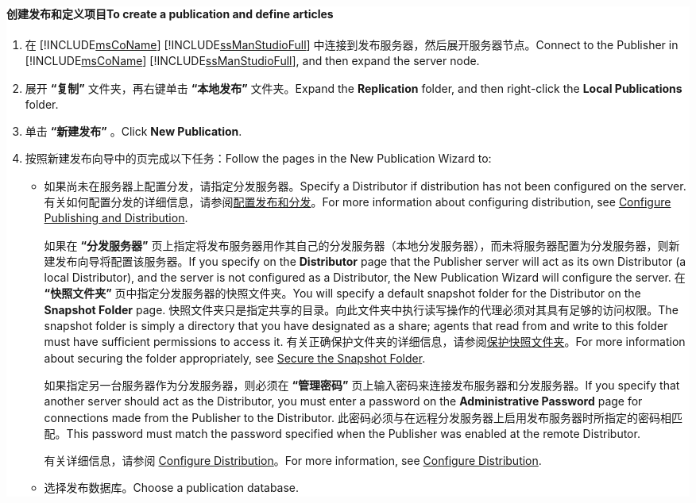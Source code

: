#### <a name="to-create-a-publication-and-define-articles"></a><span data-ttu-id="3748e-124">创建发布和定义项目</span><span class="sxs-lookup"><span data-stu-id="3748e-124">To create a publication and define articles</span></span>  
  
1.  <span data-ttu-id="3748e-125">在 [!INCLUDE[msCoName](../../../includes/msconame-md.md)] [!INCLUDE[ssManStudioFull](../../../includes/ssmanstudiofull-md.md)] 中连接到发布服务器，然后展开服务器节点。</span><span class="sxs-lookup"><span data-stu-id="3748e-125">Connect to the Publisher in [!INCLUDE[msCoName](../../../includes/msconame-md.md)] [!INCLUDE[ssManStudioFull](../../../includes/ssmanstudiofull-md.md)], and then expand the server node.</span></span>  
  
2.  <span data-ttu-id="3748e-126">展开 **“复制”** 文件夹，再右键单击 **“本地发布”** 文件夹。</span><span class="sxs-lookup"><span data-stu-id="3748e-126">Expand the **Replication** folder, and then right-click the **Local Publications** folder.</span></span>  
  
3.  <span data-ttu-id="3748e-127">单击 **“新建发布”** 。</span><span class="sxs-lookup"><span data-stu-id="3748e-127">Click **New Publication**.</span></span>  
  
4.  <span data-ttu-id="3748e-128">按照新建发布向导中的页完成以下任务：</span><span class="sxs-lookup"><span data-stu-id="3748e-128">Follow the pages in the New Publication Wizard to:</span></span>  
  
    -   <span data-ttu-id="3748e-129">如果尚未在服务器上配置分发，请指定分发服务器。</span><span class="sxs-lookup"><span data-stu-id="3748e-129">Specify a Distributor if distribution has not been configured on the server.</span></span> <span data-ttu-id="3748e-130">有关如何配置分发的详细信息，请参阅[配置发布和分发](../configure-publishing-and-distribution.md)。</span><span class="sxs-lookup"><span data-stu-id="3748e-130">For more information about configuring distribution, see [Configure Publishing and Distribution](../configure-publishing-and-distribution.md).</span></span>  
  
         <span data-ttu-id="3748e-131">如果在 **“分发服务器”** 页上指定将发布服务器用作其自己的分发服务器（本地分发服务器），而未将服务器配置为分发服务器，则新建发布向导将配置该服务器。</span><span class="sxs-lookup"><span data-stu-id="3748e-131">If you specify on the **Distributor** page that the Publisher server will act as its own Distributor (a local Distributor), and the server is not configured as a Distributor, the New Publication Wizard will configure the server.</span></span> <span data-ttu-id="3748e-132">在 **“快照文件夹”** 页中指定分发服务器的快照文件夹。</span><span class="sxs-lookup"><span data-stu-id="3748e-132">You will specify a default snapshot folder for the Distributor on the **Snapshot Folder** page.</span></span> <span data-ttu-id="3748e-133">快照文件夹只是指定共享的目录。向此文件夹中执行读写操作的代理必须对其具有足够的访问权限。</span><span class="sxs-lookup"><span data-stu-id="3748e-133">The snapshot folder is simply a directory that you have designated as a share; agents that read from and write to this folder must have sufficient permissions to access it.</span></span> <span data-ttu-id="3748e-134">有关正确保护文件夹的详细信息，请参阅[保护快照文件夹](../security/secure-the-snapshot-folder.md)。</span><span class="sxs-lookup"><span data-stu-id="3748e-134">For more information about securing the folder appropriately, see [Secure the Snapshot Folder](../security/secure-the-snapshot-folder.md).</span></span>  
  
         <span data-ttu-id="3748e-135">如果指定另一台服务器作为分发服务器，则必须在 **“管理密码”** 页上输入密码来连接发布服务器和分发服务器。</span><span class="sxs-lookup"><span data-stu-id="3748e-135">If you specify that another server should act as the Distributor, you must enter a password on the **Administrative Password** page for connections made from the Publisher to the Distributor.</span></span> <span data-ttu-id="3748e-136">此密码必须与在远程分发服务器上启用发布服务器时所指定的密码相匹配。</span><span class="sxs-lookup"><span data-stu-id="3748e-136">This password must match the password specified when the Publisher was enabled at the remote Distributor.</span></span>  
  
         <span data-ttu-id="3748e-137">有关详细信息，请参阅 [Configure Distribution](../configure-distribution.md)。</span><span class="sxs-lookup"><span data-stu-id="3748e-137">For more information, see [Configure Distribution](../configure-distribution.md).</span></span>  
  
    -   <span data-ttu-id="3748e-138">选择发布数据库。</span><span class="sxs-lookup"><span data-stu-id="3748e-138">Choose a publication database.</span></span>  
  